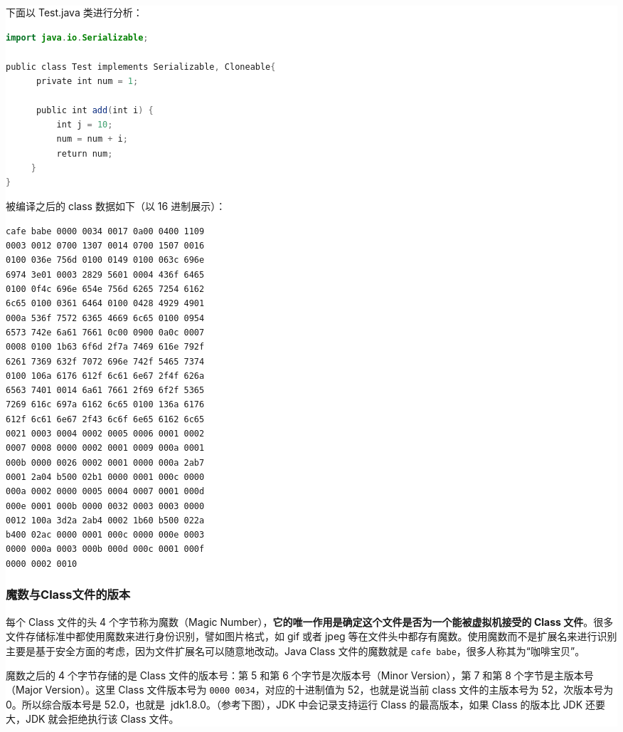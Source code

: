 下面以 Test.java 类进行分析：

```java
import java.io.Serializable;

public class Test implements Serializable, Cloneable{
      private int num = 1;

      public int add(int i) {
          int j = 10;
          num = num + i;
          return num;
     }
}
```

被编译之后的 class 数据如下（以 16 进制展示）：

```binary
cafe babe 0000 0034 0017 0a00 0400 1109
0003 0012 0700 1307 0014 0700 1507 0016
0100 036e 756d 0100 0149 0100 063c 696e
6974 3e01 0003 2829 5601 0004 436f 6465
0100 0f4c 696e 654e 756d 6265 7254 6162
6c65 0100 0361 6464 0100 0428 4929 4901
000a 536f 7572 6365 4669 6c65 0100 0954
6573 742e 6a61 7661 0c00 0900 0a0c 0007
0008 0100 1b63 6f6d 2f7a 7469 616e 792f
6261 7369 632f 7072 696e 742f 5465 7374
0100 106a 6176 612f 6c61 6e67 2f4f 626a
6563 7401 0014 6a61 7661 2f69 6f2f 5365
7269 616c 697a 6162 6c65 0100 136a 6176
612f 6c61 6e67 2f43 6c6f 6e65 6162 6c65
0021 0003 0004 0002 0005 0006 0001 0002
0007 0008 0000 0002 0001 0009 000a 0001
000b 0000 0026 0002 0001 0000 000a 2ab7
0001 2a04 b500 02b1 0000 0001 000c 0000
000a 0002 0000 0005 0004 0007 0001 000d
000e 0001 000b 0000 0032 0003 0003 0000
0012 100a 3d2a 2ab4 0002 1b60 b500 022a
b400 02ac 0000 0001 000c 0000 000e 0003
0000 000a 0003 000b 000d 000c 0001 000f
0000 0002 0010
```

### 魔数与Class文件的版本

每个 Class 文件的头 4 个字节称为魔数（Magic Number），**它的唯一作用是确定这个文件是否为一个能被虚拟机接受的 Class 文件**。很多文件存储标准中都使用魔数来进行身份识别，譬如图片格式，如 gif 或者 jpeg 等在文件头中都存有魔数。使用魔数而不是扩展名来进行识别主要是基于安全方面的考虑，因为文件扩展名可以随意地改动。Java Class 文件的魔数就是 `cafe babe`，很多人称其为“咖啡宝贝”。

魔数之后的 4 个字节存储的是 Class 文件的版本号：第 5 和第 6 个字节是次版本号（Minor Version），第 7 和第 8 个字节是主版本号（Major Version）。这里 Class 文件版本号为 `0000 0034`，对应的十进制值为 52，也就是说当前 class 文件的主版本号为 52，次版本号为 0。所以综合版本号是 52.0，也就是  jdk1.8.0。（参考下图），JDK 中会记录支持运行 Class 的最高版本，如果 Class 的版本比 JDK 还要大，JDK 就会拒绝执行该 Class 文件。

